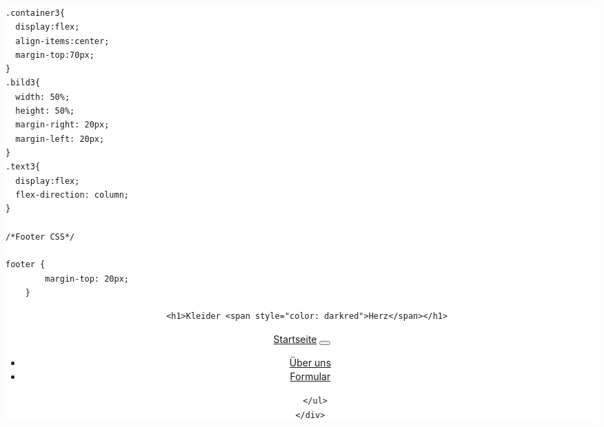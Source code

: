     .container3{
      display:flex;
      align-items:center; 
      margin-top:70px;
    }
    .bild3{
      width: 50%;
      height: 50%;
      margin-right: 20px; 
      margin-left: 20px;
    }
    .text3{
      display:flex;
      flex-direction: column; 
    }

    /*Footer CSS*/

    footer {
            margin-top: 20px;
        }
    


   </style>

  </head>
 
  <body>
    <header>
   
      <h1>Kleider <span style="color: darkred">Herz</span></h1>


    
 <nav class="navbar navbar-expand-lg bg-body-tertiary"class="navbar bg-dark border-bottom border-body" data-bs-theme="dark"  >
  <div  class="container-fluid">
    <a class="navbar-brand" href="Kleiderherz.html">Startseite</a>
    <button class="navbar-toggler" type="button" data-bs-toggle="collapse" data-bs-target="#navbarNav" aria-controls="navbarNav" aria-expanded="false" aria-label="Toggle navigation">
      <span class="navbar-toggler-icon"></span>
    </button>
    <div class="collapse navbar-collapse" id="navbarNav">
      <ul class="navbar-nav">
        <li class="nav-item">
          <a class="nav-link active" aria-current="page" href="uberuns.html">Über uns</a>
        </li>
        <li class="nav-item">
          <a class="nav-link" href="formular.html">Formular</a>
        </li>
       
      </ul>
    </div>
  </div>
</nav>
